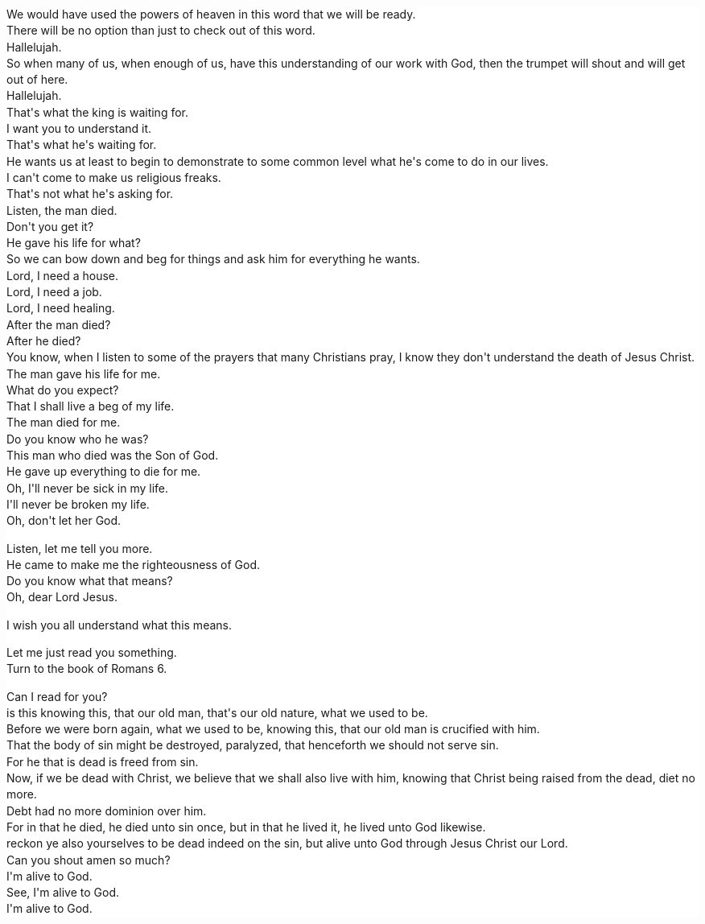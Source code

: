 We would have used the powers of heaven in this word that we will be ready.  
There will be no option than just to check out of this word.  
Hallelujah.  
 So when many of us, when enough of us, have this understanding of our work with God, then the trumpet will shout and will get out of here.  
Hallelujah.  
That's what the king is waiting for.  
I want you to understand it.  
That's what he's waiting for.  
He wants us at least to begin to demonstrate to some common level what he's come to do in our lives.  
 I can't come to make us religious freaks.  
That's not what he's asking for.  
Listen, the man died.  
Don't you get it?  
He gave his life for what?  
So we can bow down and beg for things and ask him for everything he wants.  
Lord, I need a house.  
Lord, I need a job.  
Lord, I need healing.  
After the man died?  
After he died?  
 You know, when I listen to some of the prayers that many Christians pray, I know they don't understand the death of Jesus Christ.  
The man gave his life for me.  
What do you expect?  
That I shall live a beg of my life.  
The man died for me.  
Do you know who he was?  
This man who died was the Son of God.  
He gave up everything to die for me.  
 Oh, I'll never be sick in my life.  
I'll never be broken my life.  
Oh, don't let her God.  


  
Listen, let me tell you more.  
He came to make me the righteousness of God.  
Do you know what that means?  
Oh, dear Lord Jesus.  


  
 I wish you all understand what this means.  


  
Let me just read you something.  
Turn to the book of Romans 6.  


  
Can I read for you?  
 is this knowing this, that our old man, that's our old nature, what we used to be.  
Before we were born again, what we used to be, knowing this, that our old man is crucified with him.  
That the body of sin might be destroyed, paralyzed, that henceforth we should not serve sin.  
 For he that is dead is freed from sin.  
Now, if we be dead with Christ, we believe that we shall also live with him, knowing that Christ being raised from the dead, diet no more.  
Debt had no more dominion over him.  
For in that he died, he died unto sin once, but in that he lived it, he lived unto God likewise.  
 reckon ye also yourselves to be dead indeed on the sin, but alive unto God through Jesus Christ our Lord.  
Can you shout amen so much?  
I'm alive to God.  
See, I'm alive to God.  
I'm alive to God.  